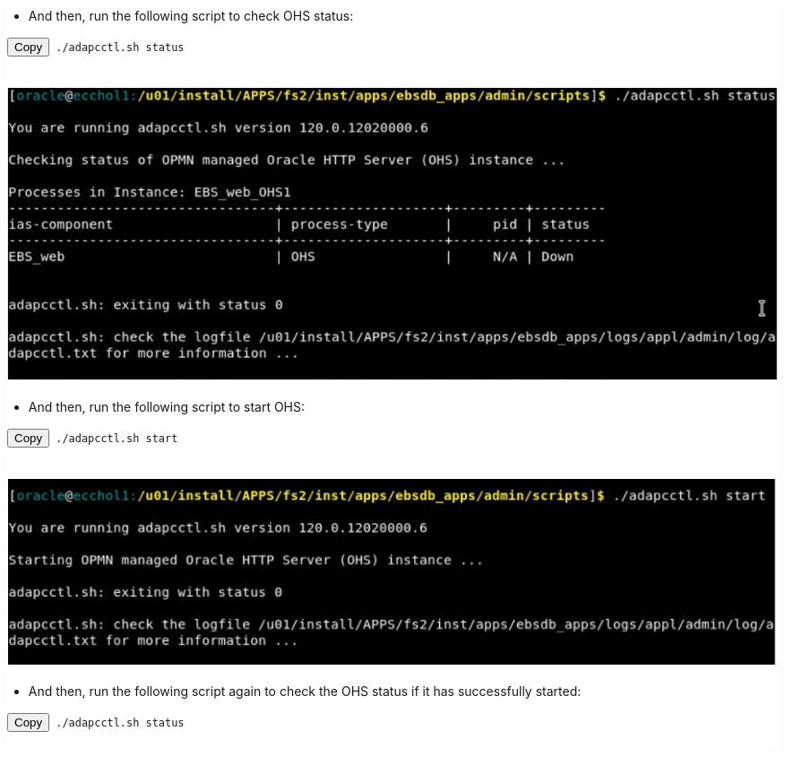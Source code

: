 


* And then, run the following script to check OHS status:
 <pre><button class="copy-button" title="Copy text to clipboard">Copy</button><code class="hljs apache"><span class="copy-code"><span class="hljs-attribute"> ./adapcctl.sh status

</span></code></pre></li>
   ![Image alt text](images/adh22.png)

* And then, run the following script to start OHS:

 <pre><button class="copy-button" title="Copy text to clipboard">Copy</button><code class="hljs apache"><span class="copy-code"><span class="hljs-attribute"> ./adapcctl.sh start

</span></code></pre></li>
   ![Image alt text](images/adh44.png)

* And then, run the following script again to check the OHS status if it has successfully started:
 <pre><button class="copy-button" title="Copy text to clipboard">Copy</button><code class="hljs apache"><span class="copy-code"><span class="hljs-attribute"> ./adapcctl.sh status

</span></code></pre></li>

